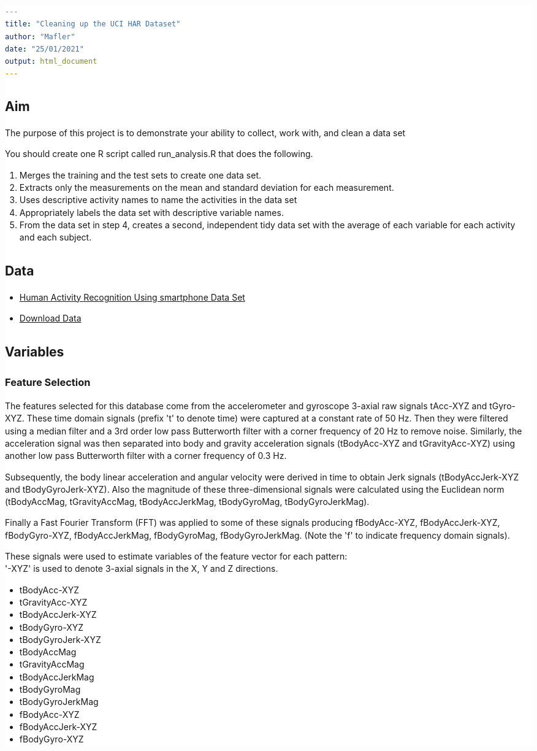 ```yaml
---
title: "Cleaning up the UCI HAR Dataset"
author: "Mafler"
date: "25/01/2021"
output: html_document
---
```

## Aim 
The purpose of this project is to demonstrate your ability to collect, work with, and clean a data set

You should create one R script called run_analysis.R that does the following. 

1. Merges the training and the test sets to create one data set.
2. Extracts only the measurements on the mean and standard deviation for each measurement. 
3. Uses descriptive activity names to name the activities in the data set
4. Appropriately labels the data set with descriptive variable names. 
5. From the data set in step 4, creates a second, independent tidy data set with the average of each variable for each activity and each subject.

## Data 
* [Human Activity Recognition Using smartphone Data Set](https://archive.ics.uci.edu/ml/datasets/Human+Activity+Recognition+Using+Smartphones)

* [Download Data](https://d396qusza40orc.cloudfront.net/getdata%2Fprojectfiles%2FUCI%20HAR%20Dataset.zip)

## Variables 

### Feature Selection 

The features selected for this database come from the accelerometer and gyroscope 3-axial raw signals tAcc-XYZ and tGyro-XYZ. These time domain signals (prefix 't' to denote time) were captured at a constant rate of 50 Hz. Then they were filtered using a median filter and a 3rd order low pass Butterworth filter with a corner frequency of 20 Hz to remove noise. Similarly, the acceleration signal was then separated into body and gravity acceleration signals (tBodyAcc-XYZ and tGravityAcc-XYZ) using another low pass Butterworth filter with a corner frequency of 0.3 Hz. 

Subsequently, the body linear acceleration and angular velocity were derived in time to obtain Jerk signals (tBodyAccJerk-XYZ and tBodyGyroJerk-XYZ). Also the magnitude of these three-dimensional signals were calculated using the Euclidean norm (tBodyAccMag, tGravityAccMag, tBodyAccJerkMag, tBodyGyroMag, tBodyGyroJerkMag). 

Finally a Fast Fourier Transform (FFT) was applied to some of these signals producing fBodyAcc-XYZ, fBodyAccJerk-XYZ, fBodyGyro-XYZ, fBodyAccJerkMag, fBodyGyroMag, fBodyGyroJerkMag. (Note the 'f' to indicate frequency domain signals). 

These signals were used to estimate variables of the feature vector for each pattern:  
'-XYZ' is used to denote 3-axial signals in the X, Y and Z directions.

* tBodyAcc-XYZ
* tGravityAcc-XYZ
* tBodyAccJerk-XYZ
* tBodyGyro-XYZ
* tBodyGyroJerk-XYZ
* tBodyAccMag
* tGravityAccMag
* tBodyAccJerkMag
* tBodyGyroMag
* tBodyGyroJerkMag
* fBodyAcc-XYZ
* fBodyAccJerk-XYZ
* fBodyGyro-XYZ